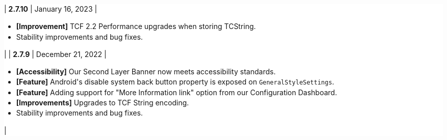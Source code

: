 | **2.7.10** |  January 16, 2023  | <ul><li>**[Improvement]** TCF 2.2 Performance upgrades when storing TCString.</li><li>Stability improvements and bug fixes.</li></ul>                                                                                                                                                                                                                                                                                                                                                                                                                                                                                                                                                                                                                                                                                                                                                                                                                                                                                                                                                                                                                                                                                                                                                                                                                                                                                                                                                                                                                                                                                                                                                                                                                                                                                                                                                                                                                                                                                                                                           |
| **2.7.9**  | December 21, 2022  | <ul><li>**[Accessibility]** Our Second Layer Banner now meets accessibility standards. </li><li>**[Feature]** Android's disable system back button property is exposed on `GeneralStyleSettings`.</li><li>**[Feature]** Adding support for "More Information link" option from our Configuration Dashboard.</li><li>**[Improvements]** Upgrades to TCF String encoding. </li><li>Stability improvements and bug fixes. </li></ul>                                                                                                                                                                                                                                                                                                                                                                                                                                                                                                                                                                                                                                                                                                                                                                                                                                                                                                                                                                                                                                                                                                                                                                                                                                                                                                                                                                                                                                                                                                                                                                                                                                               |